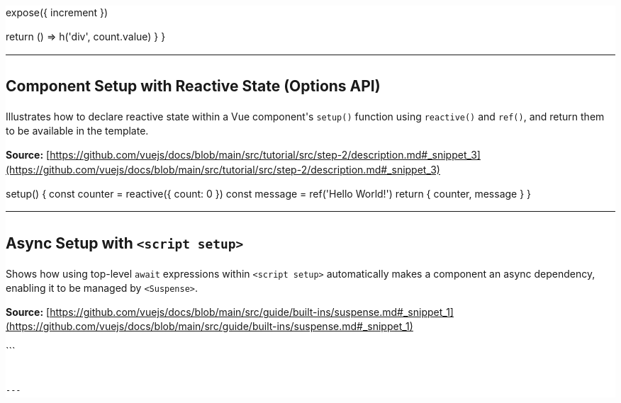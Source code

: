 expose({
increment
})

return () => h('div', count.value)
}
}
```

```

---

## Component Setup with Reactive State (Options API)

Illustrates how to declare reactive state within a Vue component's `setup()` function using `reactive()` and `ref()`, and return them to be available in the template.

**Source:** [https://github.com/vuejs/docs/blob/main/src/tutorial/src/step-2/description.md#_snippet_3](https://github.com/vuejs/docs/blob/main/src/tutorial/src/step-2/description.md#_snippet_3)

```javascript

```
setup() {
const counter = reactive({ count: 0 })
const message = ref('Hello World!')
return {
counter,
message
}
}
```

```

---

## Async Setup with `<script setup>`

Shows how using top-level `await` expressions within `<script setup>` automatically makes a component an async dependency, enabling it to be managed by `<Suspense>`.

**Source:** [https://github.com/vuejs/docs/blob/main/src/guide/built-ins/suspense.md#_snippet_1](https://github.com/vuejs/docs/blob/main/src/guide/built-ins/suspense.md#_snippet_1)

```vue

```
<script setup>
const res = await fetch(...)
const posts = await res.json()
</script>

<template>
{{ posts }}
</template>
```

```

---